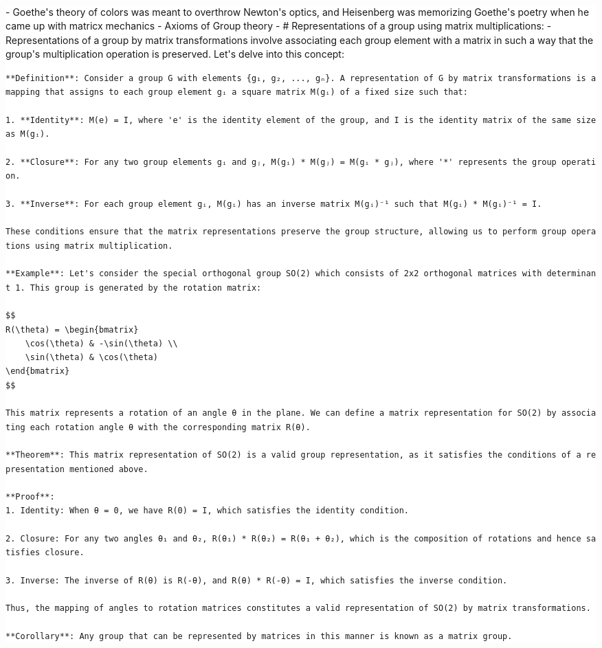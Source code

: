 <iframe width="942" height="480" src="https://www.youtube.com/embed/Dz6nqXItDQE" title="Jeffrey Harvey - From Moonshine to Black Holes: Number Theory in Math and Physics (Sept 6, 2017)" frameborder="0" allow="accelerometer; autoplay; clipboard-write; encrypted-media; gyroscope; picture-in-picture; web-share" allowfullscreen></iframe>
 - Goethe's theory of colors was meant to overthrow Newton's optics, and Heisenberg was memorizing Goethe's poetry when he came up with matricx mechanics
 - Axioms of Group theory
 - # Representations of a group using matrix multiplications:
	 - Representations of a group by matrix transformations involve associating each group element with a matrix in such a way that the group's multiplication operation is preserved. Let's delve into this concept:
	
	**Definition**: Consider a group G with elements {g₁, g₂, ..., gₙ}. A representation of G by matrix transformations is a mapping that assigns to each group element gᵢ a square matrix M(gᵢ) of a fixed size such that:
	
	1. **Identity**: M(e) = I, where 'e' is the identity element of the group, and I is the identity matrix of the same size as M(gᵢ).
	
	2. **Closure**: For any two group elements gᵢ and gⱼ, M(gᵢ) * M(gⱼ) = M(gᵢ * gⱼ), where '*' represents the group operation.
	
	3. **Inverse**: For each group element gᵢ, M(gᵢ) has an inverse matrix M(gᵢ)⁻¹ such that M(gᵢ) * M(gᵢ)⁻¹ = I.
	
	These conditions ensure that the matrix representations preserve the group structure, allowing us to perform group operations using matrix multiplication.
	
	**Example**: Let's consider the special orthogonal group SO(2) which consists of 2x2 orthogonal matrices with determinant 1. This group is generated by the rotation matrix:
	
	$$
	R(\theta) = \begin{bmatrix}
	    \cos(\theta) & -\sin(\theta) \\
	    \sin(\theta) & \cos(\theta)
	\end{bmatrix}
	$$
	
	This matrix represents a rotation of an angle θ in the plane. We can define a matrix representation for SO(2) by associating each rotation angle θ with the corresponding matrix R(θ). 
	
	**Theorem**: This matrix representation of SO(2) is a valid group representation, as it satisfies the conditions of a representation mentioned above.
	
	**Proof**:
	1. Identity: When θ = 0, we have R(0) = I, which satisfies the identity condition.
	
	2. Closure: For any two angles θ₁ and θ₂, R(θ₁) * R(θ₂) = R(θ₁ + θ₂), which is the composition of rotations and hence satisfies closure.
	
	3. Inverse: The inverse of R(θ) is R(-θ), and R(θ) * R(-θ) = I, which satisfies the inverse condition.
	
	Thus, the mapping of angles to rotation matrices constitutes a valid representation of SO(2) by matrix transformations.
	
	**Corollary**: Any group that can be represented by matrices in this manner is known as a matrix group.
	
